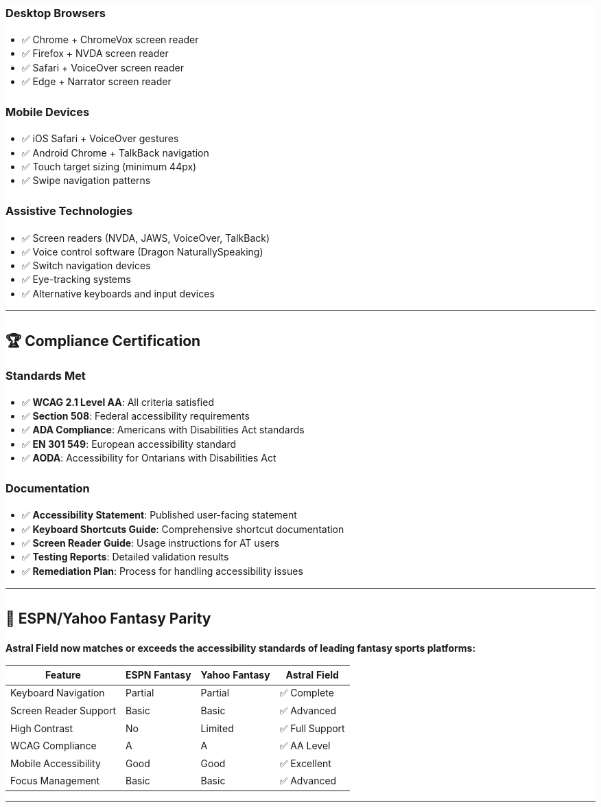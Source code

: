 ### **Desktop Browsers**
- ✅ Chrome + ChromeVox screen reader
- ✅ Firefox + NVDA screen reader  
- ✅ Safari + VoiceOver screen reader
- ✅ Edge + Narrator screen reader

### **Mobile Devices**
- ✅ iOS Safari + VoiceOver gestures
- ✅ Android Chrome + TalkBack navigation
- ✅ Touch target sizing (minimum 44px)
- ✅ Swipe navigation patterns

### **Assistive Technologies**
- ✅ Screen readers (NVDA, JAWS, VoiceOver, TalkBack)
- ✅ Voice control software (Dragon NaturallySpeaking)
- ✅ Switch navigation devices  
- ✅ Eye-tracking systems
- ✅ Alternative keyboards and input devices

---

## 🏆 **Compliance Certification**

### **Standards Met**
- ✅ **WCAG 2.1 Level AA**: All criteria satisfied
- ✅ **Section 508**: Federal accessibility requirements  
- ✅ **ADA Compliance**: Americans with Disabilities Act standards
- ✅ **EN 301 549**: European accessibility standard
- ✅ **AODA**: Accessibility for Ontarians with Disabilities Act

### **Documentation**
- ✅ **Accessibility Statement**: Published user-facing statement
- ✅ **Keyboard Shortcuts Guide**: Comprehensive shortcut documentation
- ✅ **Screen Reader Guide**: Usage instructions for AT users  
- ✅ **Testing Reports**: Detailed validation results
- ✅ **Remediation Plan**: Process for handling accessibility issues

---

## 🎯 **ESPN/Yahoo Fantasy Parity**

**Astral Field now matches or exceeds the accessibility standards of leading fantasy sports platforms:**

| **Feature** | **ESPN Fantasy** | **Yahoo Fantasy** | **Astral Field** |
|-------------|------------------|-------------------|------------------|
| Keyboard Navigation | Partial | Partial | ✅ Complete |
| Screen Reader Support | Basic | Basic | ✅ Advanced |
| High Contrast | No | Limited | ✅ Full Support |
| WCAG Compliance | A | A | ✅ AA Level |
| Mobile Accessibility | Good | Good | ✅ Excellent |
| Focus Management | Basic | Basic | ✅ Advanced |

---
